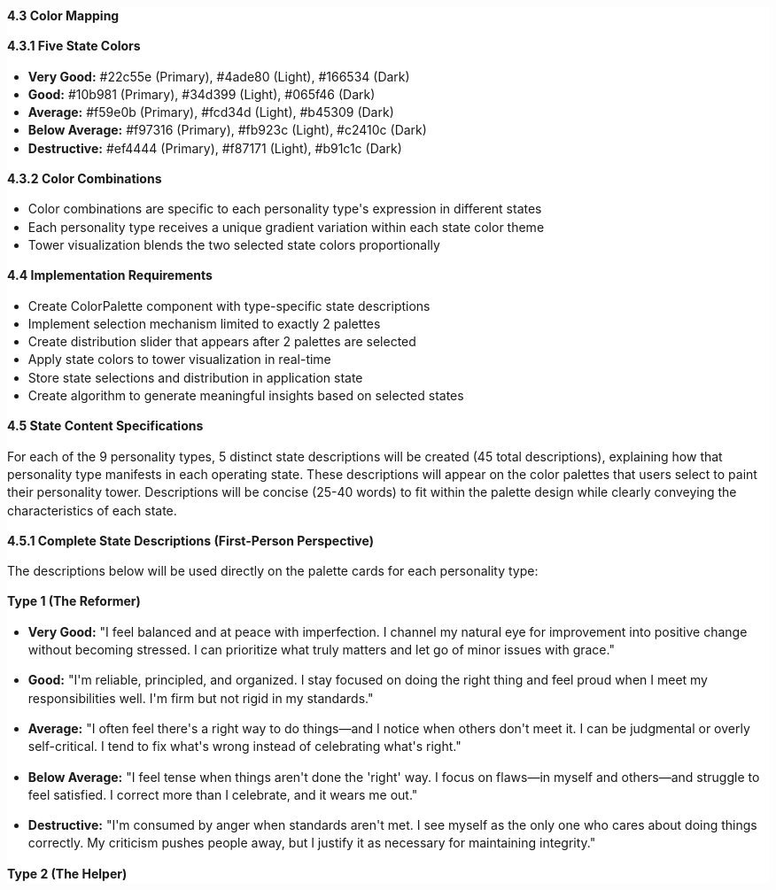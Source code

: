 **4.3 Color Mapping**

**4.3.1 Five State Colors**

- **Very Good:** #22c55e (Primary), #4ade80 (Light), #166534 (Dark)
- **Good:** #10b981 (Primary), #34d399 (Light), #065f46 (Dark)
- **Average:** #f59e0b (Primary), #fcd34d (Light), #b45309 (Dark)
- **Below Average:** #f97316 (Primary), #fb923c (Light), #c2410c (Dark)
- **Destructive:** #ef4444 (Primary), #f87171 (Light), #b91c1c (Dark)

**4.3.2 Color Combinations**

- Color combinations are specific to each personality type's expression in different states
- Each personality type receives a unique gradient variation within each state color theme
- Tower visualization blends the two selected state colors proportionally

**4.4 Implementation Requirements**

- Create ColorPalette component with type-specific state descriptions
- Implement selection mechanism limited to exactly 2 palettes
- Create distribution slider that appears after 2 palettes are selected
- Apply state colors to tower visualization in real-time
- Store state selections and distribution in application state
- Create algorithm to generate meaningful insights based on selected states

**4.5 State Content Specifications**

For each of the 9 personality types, 5 distinct state descriptions will be created (45 total descriptions), explaining how that personality type manifests in each operating state. These descriptions will appear on the color palettes that users select to paint their personality tower. Descriptions will be concise (25-40 words) to fit within the palette design while clearly conveying the characteristics of each state.

**4.5.1 Complete State Descriptions (First-Person Perspective)**

The descriptions below will be used directly on the palette cards for each personality type:

**Type 1 (The Reformer)**

* **Very Good:** "I feel balanced and at peace with imperfection. I channel my natural eye for improvement into positive change without becoming stressed. I can prioritize what truly matters and let go of minor issues with grace."

* **Good:** "I'm reliable, principled, and organized. I stay focused on doing the right thing and feel proud when I meet my responsibilities well. I'm firm but not rigid in my standards."

* **Average:** "I often feel there's a right way to do things—and I notice when others don't meet it. I can be judgmental or overly self-critical. I tend to fix what's wrong instead of celebrating what's right."

* **Below Average:** "I feel tense when things aren't done the 'right' way. I focus on flaws—in myself and others—and struggle to feel satisfied. I correct more than I celebrate, and it wears me out."

* **Destructive:** "I'm consumed by anger when standards aren't met. I see myself as the only one who cares about doing things correctly. My criticism pushes people away, but I justify it as necessary for maintaining integrity."

**Type 2 (The Helper)**

